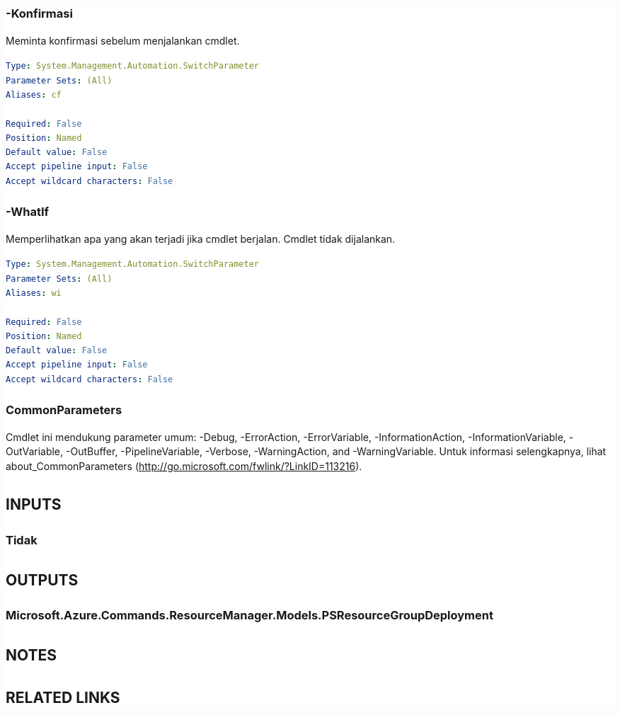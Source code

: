 ### -Konfirmasi
Meminta konfirmasi sebelum menjalankan cmdlet.

```yaml
Type: System.Management.Automation.SwitchParameter
Parameter Sets: (All)
Aliases: cf

Required: False
Position: Named
Default value: False
Accept pipeline input: False
Accept wildcard characters: False
```

### -WhatIf
Memperlihatkan apa yang akan terjadi jika cmdlet berjalan.
Cmdlet tidak dijalankan.

```yaml
Type: System.Management.Automation.SwitchParameter
Parameter Sets: (All)
Aliases: wi

Required: False
Position: Named
Default value: False
Accept pipeline input: False
Accept wildcard characters: False
```

### CommonParameters
Cmdlet ini mendukung parameter umum: -Debug, -ErrorAction, -ErrorVariable, -InformationAction, -InformationVariable, -OutVariable, -OutBuffer, -PipelineVariable, -Verbose, -WarningAction, and -WarningVariable. Untuk informasi selengkapnya, lihat about_CommonParameters (http://go.microsoft.com/fwlink/?LinkID=113216).

## INPUTS

### Tidak

## OUTPUTS

### Microsoft.Azure.Commands.ResourceManager.Models.PSResourceGroupDeployment

## NOTES

## RELATED LINKS
